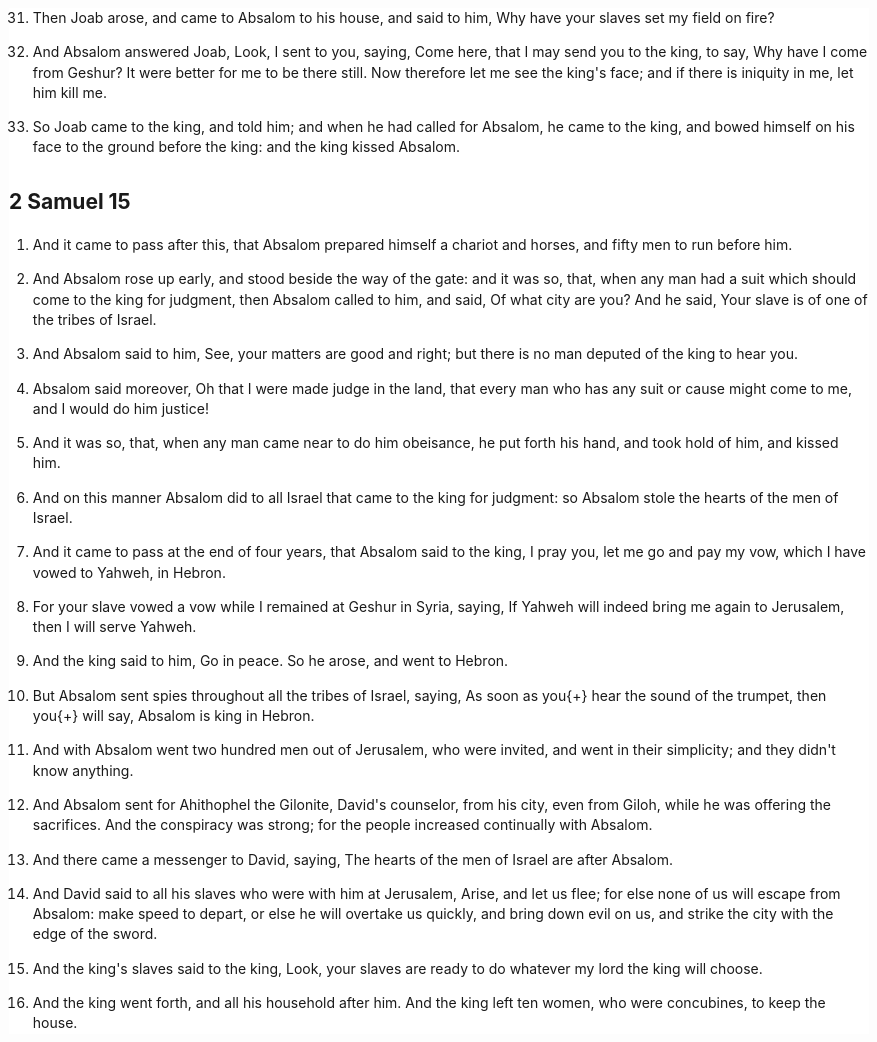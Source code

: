 31. Then Joab arose, and came to Absalom to his house, and said to him, Why have your slaves set my field on fire?

32. And Absalom answered Joab, Look, I sent to you, saying, Come here, that I may send you to the king, to say, Why have I come from Geshur? It were better for me to be there still. Now therefore let me see the king's face; and if there is iniquity in me, let him kill me.

33. So Joab came to the king, and told him; and when he had called for Absalom, he came to the king, and bowed himself on his face to the ground before the king: and the king kissed Absalom.

## 2 Samuel 15

1. And it came to pass after this, that Absalom prepared himself a chariot and horses, and fifty men to run before him.

2. And Absalom rose up early, and stood beside the way of the gate: and it was so, that, when any man had a suit which should come to the king for judgment, then Absalom called to him, and said, Of what city are you? And he said, Your slave is of one of the tribes of Israel.

3. And Absalom said to him, See, your matters are good and right; but there is no man deputed of the king to hear you.

4. Absalom said moreover, Oh that I were made judge in the land, that every man who has any suit or cause might come to me, and I would do him justice!

5. And it was so, that, when any man came near to do him obeisance, he put forth his hand, and took hold of him, and kissed him.

6. And on this manner Absalom did to all Israel that came to the king for judgment: so Absalom stole the hearts of the men of Israel.

7. And it came to pass at the end of four years, that Absalom said to the king, I pray you, let me go and pay my vow, which I have vowed to Yahweh, in Hebron.

8. For your slave vowed a vow while I remained at Geshur in Syria, saying, If Yahweh will indeed bring me again to Jerusalem, then I will serve Yahweh.

9. And the king said to him, Go in peace. So he arose, and went to Hebron.

10. But Absalom sent spies throughout all the tribes of Israel, saying, As soon as you{+} hear the sound of the trumpet, then you{+} will say, Absalom is king in Hebron.

11. And with Absalom went two hundred men out of Jerusalem, who were invited, and went in their simplicity; and they didn't know anything.

12. And Absalom sent for Ahithophel the Gilonite, David's counselor, from his city, even from Giloh, while he was offering the sacrifices. And the conspiracy was strong; for the people increased continually with Absalom.

13. And there came a messenger to David, saying, The hearts of the men of Israel are after Absalom.

14. And David said to all his slaves who were with him at Jerusalem, Arise, and let us flee; for else none of us will escape from Absalom: make speed to depart, or else he will overtake us quickly, and bring down evil on us, and strike the city with the edge of the sword.

15. And the king's slaves said to the king, Look, your slaves are ready to do whatever my lord the king will choose.

16. And the king went forth, and all his household after him. And the king left ten women, who were concubines, to keep the house.
